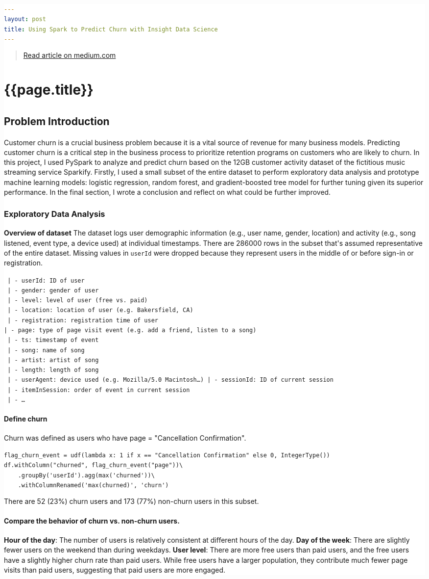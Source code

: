 ```yaml
---
layout: post
title: Using Spark to Predict Churn with Insight Data Science
---
```


> [Read article on medium.com](https://linnforsman.medium.com/predicting-music-streaming-service-churn-with-pyspark-78825dfa491c)

# {{page.title}}


## Problem Introduction
Customer churn is a crucial business problem because it is a vital source of revenue for many business models. Predicting customer churn is a critical step in the business process to prioritize retention programs on customers who are likely to churn. In this project, I used PySpark to analyze and predict churn based on the 12GB customer activity dataset of the fictitious music streaming service Sparkify. Firstly, I used a small subset of the entire dataset to perform exploratory data analysis and prototype machine learning models: logistic regression, random forest, and gradient-boosted tree model for further tuning given its superior performance. In the final section, I wrote a conclusion and reflect on what could be further improved.
### Exploratory Data Analysis
__Overview of dataset__
The dataset logs user demographic information (e.g., user name, gender, location) and activity (e.g., song listened, event type, a device used) at individual timestamps. There are 286000 rows in the subset that's assumed representative of the entire dataset. Missing values in `userId` were dropped because they represent users in the middle of or before sign-in or registration.
``` 
 | - userId: ID of user
 | - gender: gender of user
 | - level: level of user (free vs. paid)
 | - location: location of user (e.g. Bakersfield, CA)
 | - registration: registration time of user
| - page: type of page visit event (e.g. add a friend, listen to a song)
 | - ts: timestamp of event
 | - song: name of song
 | - artist: artist of song
 | - length: length of song
 | - userAgent: device used (e.g. Mozilla/5.0 Macintosh…) | - sessionId: ID of current session
 | - itemInSession: order of event in current session
 | - …
 ```
#### __Define churn__
Churn was defined as users who have page = "Cancellation Confirmation".
```
flag_churn_event = udf(lambda x: 1 if x == "Cancellation Confirmation" else 0, IntegerType())
df.withColumn("churned", flag_churn_event("page"))\
    .groupBy('userId').agg(max('churned'))\
    .withColumnRenamed('max(churned)', 'churn')
```
There are 52 (23%) churn users and 173 (77%) non-churn users in this subset.
#### __Compare the behavior of churn vs. non-churn users.__
__Hour of the day__: The number of users is relatively consistent at different hours of the day.
__Day of the week__: There are slightly fewer users on the weekend than during weekdays.
__User level__: There are more free users than paid users, and the free users have a slightly higher churn rate than paid users. While free users have a larger population, they contribute much fewer page visits than paid users, suggesting that paid users are more engaged.
